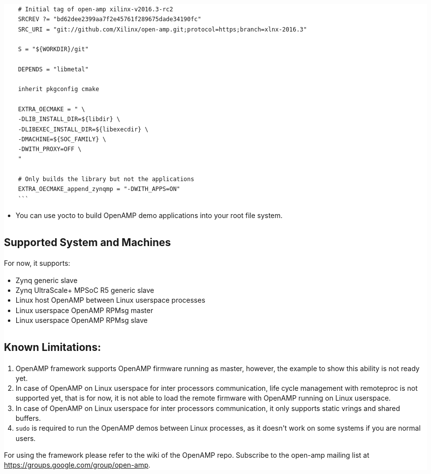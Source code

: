         # Initial tag of open-amp xilinx-v2016.3-rc2
        SRCREV ?= "bd62dee2399aa7f2e45761f289675dade34190fc"
        SRC_URI = "git://github.com/Xilinx/open-amp.git;protocol=https;branch=xlnx-2016.3"

        S = "${WORKDIR}/git"

        DEPENDS = "libmetal"

        inherit pkgconfig cmake

        EXTRA_OECMAKE = " \
		-DLIB_INSTALL_DIR=${libdir} \
		-DLIBEXEC_INSTALL_DIR=${libexecdir} \
		-DMACHINE=${SOC_FAMILY} \
		-DWITH_PROXY=OFF \
		"

        # Only builds the library but not the applications
        EXTRA_OECMAKE_append_zynqmp = "-DWITH_APPS=ON"
        ```
* You can use yocto to build OpenAMP demo applications into your root file system.

## Supported System and Machines
For now, it supports:
* Zynq generic slave
* Zynq UltraScale+ MPSoC R5 generic slave
* Linux host OpenAMP between Linux userspace processes
* Linux userspace OpenAMP RPMsg master
* Linux userspace OpenAMP RPMsg slave

## Known Limitations:
1. OpenAMP framework supports OpenAMP firmware running as master, however,
   the example to show this ability is not ready yet.
2. In case of OpenAMP on Linux userspace for inter processors communication,
   life cycle management with remoteproc is not supported yet, that is for now,
   it is not able to load the remote firmware with OpenAMP running on Linux
   userspace.
3. In case of OpenAMP on Linux userspace for inter processors communication,
   it only supports static vrings and shared buffers.
4. `sudo` is required to run the OpenAMP demos between Linux processes, as
   it doesn't work on some systems if you are normal users.

For using the framework please refer to the wiki of the OpenAMP repo.
Subscribe to the open-amp mailing list at https://groups.google.com/group/open-amp.
